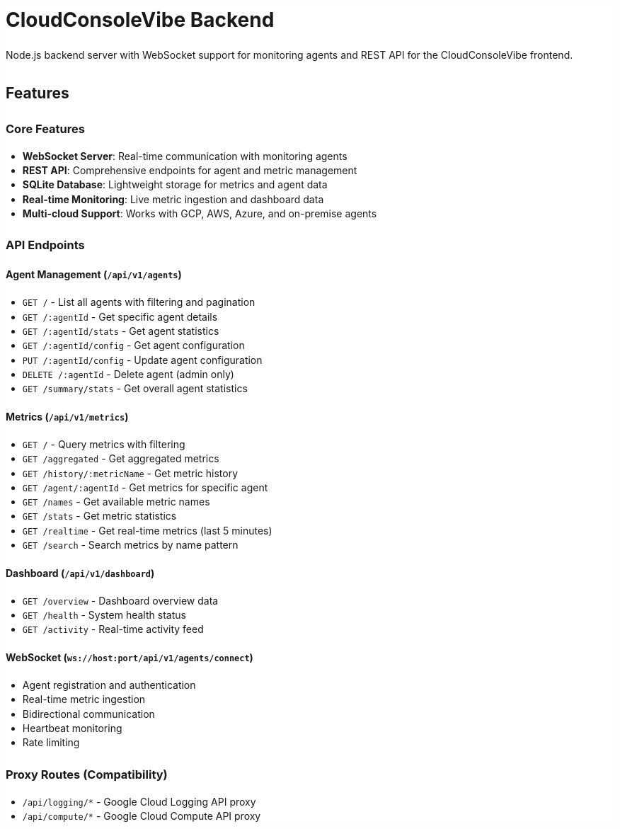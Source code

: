 # CloudConsoleVibe Backend

Node.js backend server with WebSocket support for monitoring agents and REST API for the CloudConsoleVibe frontend.

## Features

### Core Features
- **WebSocket Server**: Real-time communication with monitoring agents
- **REST API**: Comprehensive endpoints for agent and metric management
- **SQLite Database**: Lightweight storage for metrics and agent data
- **Real-time Monitoring**: Live metric ingestion and dashboard data
- **Multi-cloud Support**: Works with GCP, AWS, Azure, and on-premise agents

### API Endpoints

#### Agent Management (`/api/v1/agents`)
- `GET /` - List all agents with filtering and pagination
- `GET /:agentId` - Get specific agent details
- `GET /:agentId/stats` - Get agent statistics 
- `GET /:agentId/config` - Get agent configuration
- `PUT /:agentId/config` - Update agent configuration
- `DELETE /:agentId` - Delete agent (admin only)
- `GET /summary/stats` - Get overall agent statistics

#### Metrics (`/api/v1/metrics`)
- `GET /` - Query metrics with filtering
- `GET /aggregated` - Get aggregated metrics
- `GET /history/:metricName` - Get metric history
- `GET /agent/:agentId` - Get metrics for specific agent
- `GET /names` - Get available metric names
- `GET /stats` - Get metric statistics
- `GET /realtime` - Get real-time metrics (last 5 minutes)
- `GET /search` - Search metrics by name pattern

#### Dashboard (`/api/v1/dashboard`)
- `GET /overview` - Dashboard overview data
- `GET /health` - System health status
- `GET /activity` - Real-time activity feed

#### WebSocket (`ws://host:port/api/v1/agents/connect`)
- Agent registration and authentication
- Real-time metric ingestion
- Bidirectional communication
- Heartbeat monitoring
- Rate limiting

### Proxy Routes (Compatibility)
- `/api/logging/*` - Google Cloud Logging API proxy
- `/api/compute/*` - Google Cloud Compute API proxy
